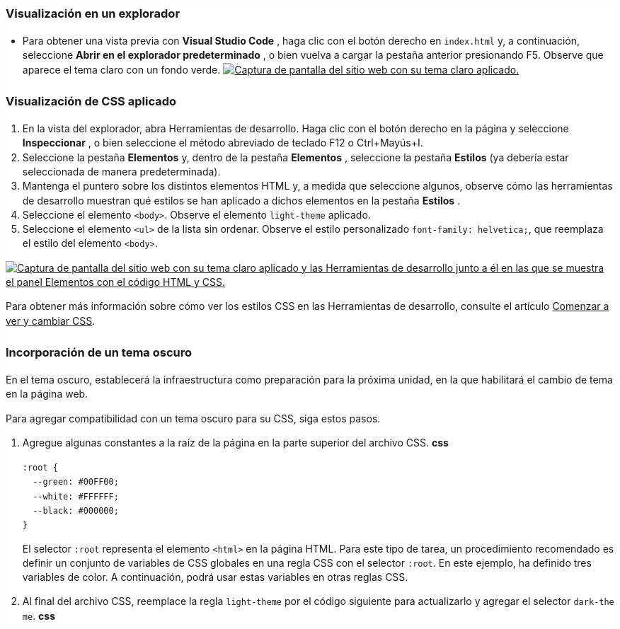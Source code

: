 ### Visualización en un explorador

* Para obtener una vista previa con  **Visual Studio Code** , haga clic con el botón derecho en `index.html` y, a continuación, seleccione  **Abrir en el explorador predeterminado** , o bien vuelva a cargar la pestaña anterior presionando F5.
  Observe que aparece el tema claro con un fondo verde.
  [![Captura de pantalla del sitio web con su tema claro aplicado.](https://learn.microsoft.com/es-es/training/windows/get-started-with-web-development/media/light-theme.png)](https://learn.microsoft.com/es-es/training/windows/get-started-with-web-development/media/light-theme.png#lightbox)

### Visualización de CSS aplicado

1. En la vista del explorador, abra Herramientas de desarrollo.
   Haga clic con el botón derecho en la página y seleccione  **Inspeccionar** , o bien seleccione el método abreviado de teclado F12 o Ctrl+Mayús+I.
2. Seleccione la pestaña **Elementos** y, dentro de la pestaña  **Elementos** , seleccione la pestaña **Estilos** (ya debería estar seleccionada de manera predeterminada).
3. Mantenga el puntero sobre los distintos elementos HTML y, a medida que seleccione algunos, observe cómo las herramientas de desarrollo muestran qué estilos se han aplicado a dichos elementos en la pestaña  **Estilos** .
4. Seleccione el elemento `<body>`. Observe el elemento `light-theme` aplicado.
5. Seleccione el elemento `<ul>` de la lista sin ordenar. Observe el estilo personalizado `font-family: helvetica;`, que reemplaza el estilo del elemento `<body>`.

[![Captura de pantalla del sitio web con su tema claro aplicado y las Herramientas de desarrollo junto a él en las que se muestra el panel Elementos con el código HTML y CSS.](https://learn.microsoft.com/es-es/training/windows/get-started-with-web-development/media/light-theme-in-dev-tools.png)](https://learn.microsoft.com/es-es/training/windows/get-started-with-web-development/media/light-theme-in-dev-tools.png#lightbox)

Para obtener más información sobre cómo ver los estilos CSS en las Herramientas de desarrollo, consulte el artículo [Comenzar a ver y cambiar CSS](https://learn.microsoft.com/es-es/microsoft-edge/devtools-guide-chromium/css/).

### Incorporación de un tema oscuro

En el tema oscuro, establecerá la infraestructura como preparación para la próxima unidad, en la que habilitará el cambio de tema en la página web.

Para agregar compatibilidad con un tema oscuro para su CSS, siga estos pasos.

1. Agregue algunas constantes a la raíz de la página en la parte superior del archivo CSS.
   **css**

   ```
   :root {
     --green: #00FF00;
     --white: #FFFFFF;
     --black: #000000;
   }
   ```

   El selector `:root` representa el elemento `<html>` en la página HTML. Para este tipo de tarea, un procedimiento recomendado es definir un conjunto de variables de CSS globales en una regla CSS con el selector `:root`. En este ejemplo, ha definido tres variables de color. A continuación, podrá usar estas variables en otras reglas CSS.
2. Al final del archivo CSS, reemplace la regla `light-theme` por el código siguiente para actualizarlo y agregar el selector `dark-theme`.
   **css**
